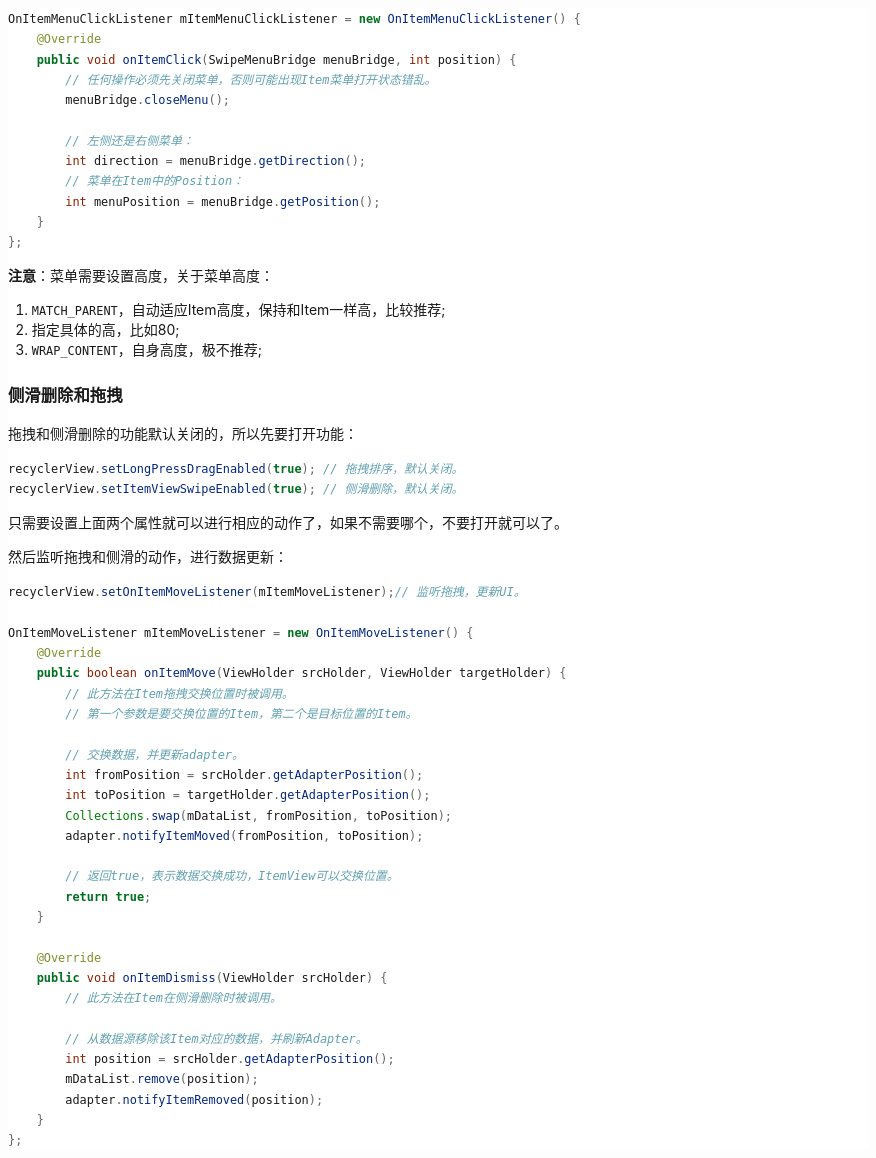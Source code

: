 ```java
OnItemMenuClickListener mItemMenuClickListener = new OnItemMenuClickListener() {
    @Override
    public void onItemClick(SwipeMenuBridge menuBridge, int position) {
        // 任何操作必须先关闭菜单，否则可能出现Item菜单打开状态错乱。
        menuBridge.closeMenu();
        
        // 左侧还是右侧菜单：
        int direction = menuBridge.getDirection();
        // 菜单在Item中的Position：
        int menuPosition = menuBridge.getPosition();
    }
};
```

**注意**：菜单需要设置高度，关于菜单高度：
1. `MATCH_PARENT`，自动适应Item高度，保持和Item一样高，比较推荐;
2. 指定具体的高，比如80;
3. `WRAP_CONTENT`，自身高度，极不推荐;

### 侧滑删除和拖拽
拖拽和侧滑删除的功能默认关闭的，所以先要打开功能：
```java
recyclerView.setLongPressDragEnabled(true); // 拖拽排序，默认关闭。
recyclerView.setItemViewSwipeEnabled(true); // 侧滑删除，默认关闭。
```

只需要设置上面两个属性就可以进行相应的动作了，如果不需要哪个，不要打开就可以了。

然后监听拖拽和侧滑的动作，进行数据更新：
```java
recyclerView.setOnItemMoveListener(mItemMoveListener);// 监听拖拽，更新UI。

OnItemMoveListener mItemMoveListener = new OnItemMoveListener() {
    @Override
    public boolean onItemMove(ViewHolder srcHolder, ViewHolder targetHolder) {
        // 此方法在Item拖拽交换位置时被调用。
        // 第一个参数是要交换位置的Item，第二个是目标位置的Item。

        // 交换数据，并更新adapter。
        int fromPosition = srcHolder.getAdapterPosition();
        int toPosition = targetHolder.getAdapterPosition();
        Collections.swap(mDataList, fromPosition, toPosition);
        adapter.notifyItemMoved(fromPosition, toPosition);

        // 返回true，表示数据交换成功，ItemView可以交换位置。
        return true;
    }

    @Override
    public void onItemDismiss(ViewHolder srcHolder) {
        // 此方法在Item在侧滑删除时被调用。

        // 从数据源移除该Item对应的数据，并刷新Adapter。
        int position = srcHolder.getAdapterPosition();
        mDataList.remove(position);
        adapter.notifyItemRemoved(position);
    }
};
```
